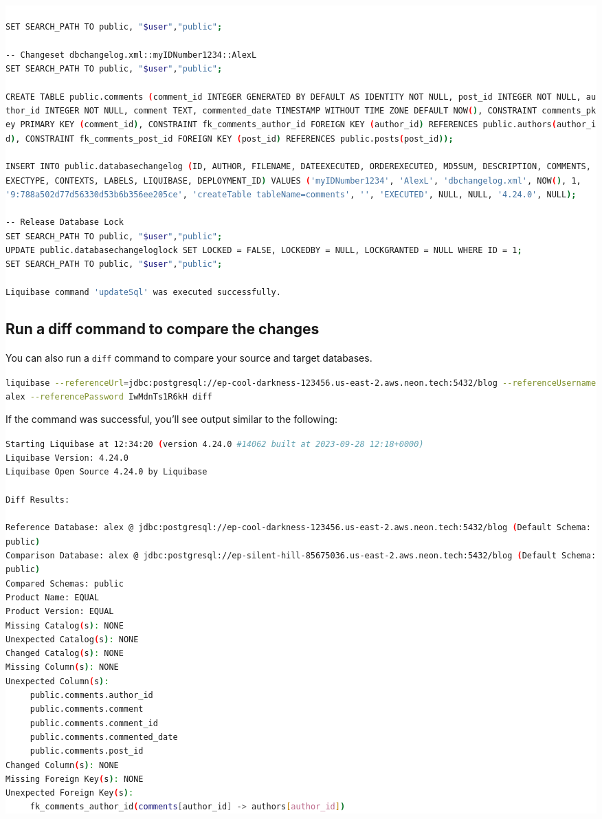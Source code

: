 ```bash

SET SEARCH_PATH TO public, "$user","public";

-- Changeset dbchangelog.xml::myIDNumber1234::AlexL
SET SEARCH_PATH TO public, "$user","public";

CREATE TABLE public.comments (comment_id INTEGER GENERATED BY DEFAULT AS IDENTITY NOT NULL, post_id INTEGER NOT NULL, author_id INTEGER NOT NULL, comment TEXT, commented_date TIMESTAMP WITHOUT TIME ZONE DEFAULT NOW(), CONSTRAINT comments_pkey PRIMARY KEY (comment_id), CONSTRAINT fk_comments_author_id FOREIGN KEY (author_id) REFERENCES public.authors(author_id), CONSTRAINT fk_comments_post_id FOREIGN KEY (post_id) REFERENCES public.posts(post_id));

INSERT INTO public.databasechangelog (ID, AUTHOR, FILENAME, DATEEXECUTED, ORDEREXECUTED, MD5SUM, DESCRIPTION, COMMENTS, EXECTYPE, CONTEXTS, LABELS, LIQUIBASE, DEPLOYMENT_ID) VALUES ('myIDNumber1234', 'AlexL', 'dbchangelog.xml', NOW(), 1, '9:788a502d77d56330d53b6b356ee205ce', 'createTable tableName=comments', '', 'EXECUTED', NULL, NULL, '4.24.0', NULL);

-- Release Database Lock
SET SEARCH_PATH TO public, "$user","public";
UPDATE public.databasechangeloglock SET LOCKED = FALSE, LOCKEDBY = NULL, LOCKGRANTED = NULL WHERE ID = 1;
SET SEARCH_PATH TO public, "$user","public";

Liquibase command 'updateSql' was executed successfully.
```

## Run a diff command to compare the changes

You can also run a `diff` command to compare your source and target databases.

```bash
liquibase --referenceUrl=jdbc:postgresql://ep-cool-darkness-123456.us-east-2.aws.neon.tech:5432/blog --referenceUsername alex --referencePassword IwMdnTs1R6kH diff
```

If the command was successful, you’ll see output similar to the following:

```bash
Starting Liquibase at 12:34:20 (version 4.24.0 #14062 built at 2023-09-28 12:18+0000)
Liquibase Version: 4.24.0
Liquibase Open Source 4.24.0 by Liquibase

Diff Results:

Reference Database: alex @ jdbc:postgresql://ep-cool-darkness-123456.us-east-2.aws.neon.tech:5432/blog (Default Schema: public)
Comparison Database: alex @ jdbc:postgresql://ep-silent-hill-85675036.us-east-2.aws.neon.tech:5432/blog (Default Schema: public)
Compared Schemas: public
Product Name: EQUAL
Product Version: EQUAL
Missing Catalog(s): NONE
Unexpected Catalog(s): NONE
Changed Catalog(s): NONE
Missing Column(s): NONE
Unexpected Column(s): 
     public.comments.author_id
     public.comments.comment
     public.comments.comment_id
     public.comments.commented_date
     public.comments.post_id
Changed Column(s): NONE
Missing Foreign Key(s): NONE
Unexpected Foreign Key(s): 
     fk_comments_author_id(comments[author_id] -> authors[author_id])
```